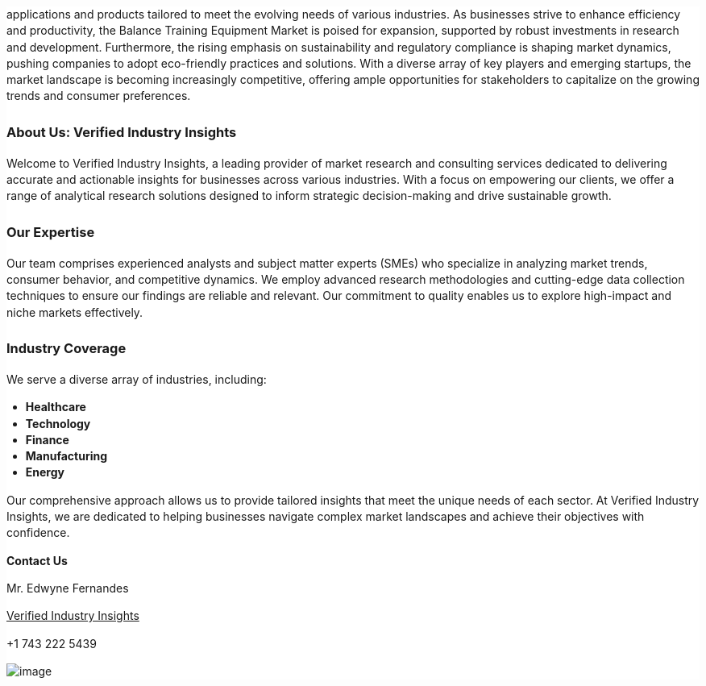 applications and products tailored to meet the evolving needs of various industries. As businesses strive to enhance efficiency and productivity, the Balance Training Equipment Market is poised for expansion, supported by robust investments in research and development. Furthermore, the rising emphasis on sustainability and regulatory compliance is shaping market dynamics, pushing companies to adopt eco-friendly practices and solutions. With a diverse array of key players and emerging startups, the market landscape is becoming increasingly competitive, offering ample opportunities for stakeholders to capitalize on the growing trends and consumer preferences.</p><h3>About Us: Verified Industry Insights</h3><p>Welcome to Verified Industry Insights, a leading provider of market research and consulting services dedicated to delivering accurate and actionable insights for businesses across various industries. With a focus on empowering our clients, we offer a range of analytical research solutions designed to inform strategic decision-making and drive sustainable growth.</p><h3>Our Expertise</h3><p>Our team comprises experienced analysts and subject matter experts (SMEs) who specialize in analyzing market trends, consumer behavior, and competitive dynamics. We employ advanced research methodologies and cutting-edge data collection techniques to ensure our findings are reliable and relevant. Our commitment to quality enables us to explore high-impact and niche markets effectively.</p><h3>Industry Coverage</h3><p>We serve a diverse array of industries, including:</p><ul><li><strong>Healthcare</strong></li><li><strong>Technology</strong></li><li><strong>Finance</strong></li><li><strong>Manufacturing</strong></li><li><strong>Energy</strong></li></ul><p>Our comprehensive approach allows us to provide tailored insights that meet the unique needs of each sector. At Verified Industry Insights, we are dedicated to helping businesses navigate complex market landscapes and achieve their objectives with confidence.</p><p><strong>Contact Us</strong></p><p>Mr. Edwyne Fernandes</p><p><a href="https://www.verifiedindustryinsights.com/">Verified Industry Insights</a></p><p>+1 743 222 5439</p>
![image](https://github.com/user-attachments/assets/4bf9bacb-e1d5-4276-a611-25e1ef4faebd)
